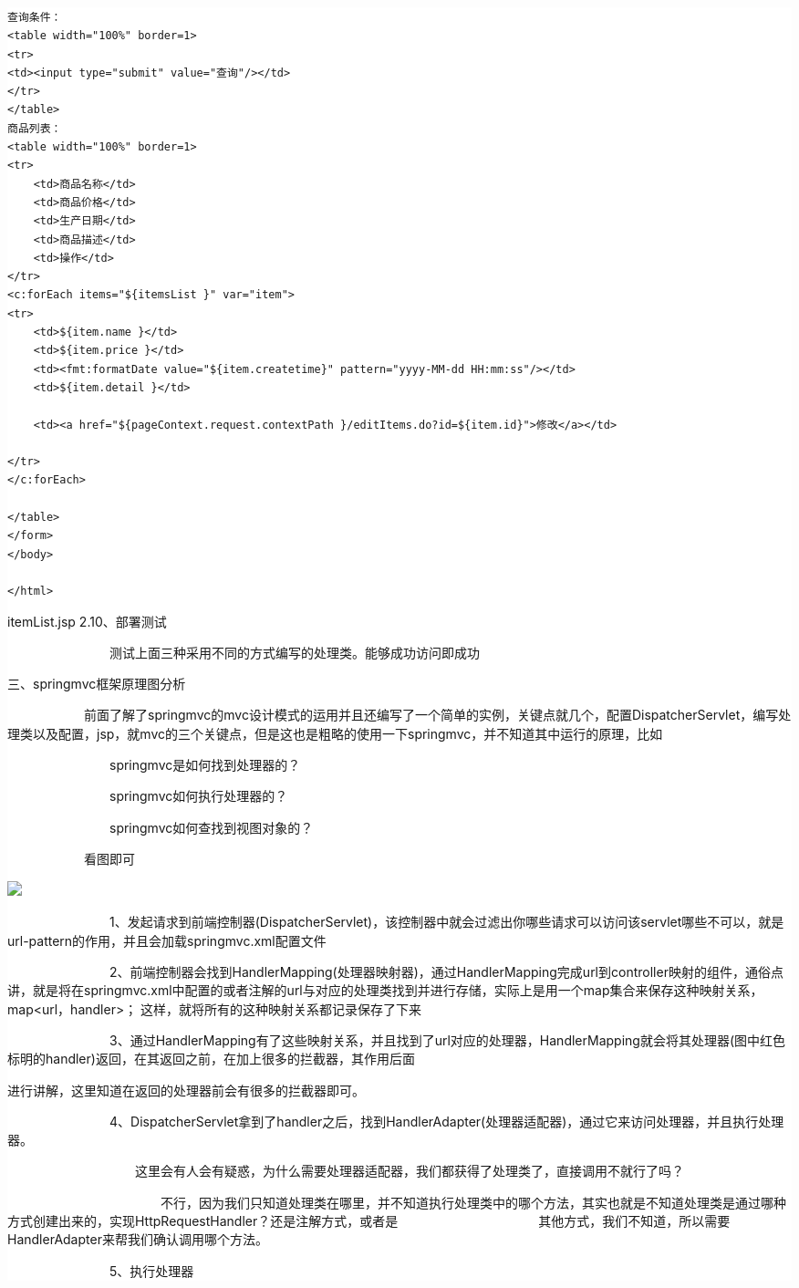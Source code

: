     查询条件：
    <table width="100%" border=1>
    <tr>
    <td><input type="submit" value="查询"/></td>
    </tr>
    </table>
    商品列表：
    <table width="100%" border=1>
    <tr>
        <td>商品名称</td>
        <td>商品价格</td>
        <td>生产日期</td>
        <td>商品描述</td>
        <td>操作</td>
    </tr>
    <c:forEach items="${itemsList }" var="item">
    <tr>
        <td>${item.name }</td>
        <td>${item.price }</td>
        <td><fmt:formatDate value="${item.createtime}" pattern="yyyy-MM-dd HH:mm:ss"/></td>
        <td>${item.detail }</td>
        
        <td><a href="${pageContext.request.contextPath }/editItems.do?id=${item.id}">修改</a></td>
    
    </tr>
    </c:forEach>
    
    </table>
    </form>
    </body>
    
    </html>

itemList.jsp
2.10、部署测试

　　　　　　　　测试上面三种采用不同的方式编写的处理类。能够成功访问即成功

三、springmvc框架原理图分析

　　　　　　前面了解了springmvc的mvc设计模式的运用并且还编写了一个简单的实例，关键点就几个，配置DispatcherServlet，编写处理类以及配置，jsp，就mvc的三个关键点，但是这也是粗略的使用一下springmvc，并不知道其中运行的原理，比如

　　　　　　　　springmvc是如何找到处理器的？

　　　　　　　　springmvc如何执行处理器的？

　　　　　　　　springmvc如何查找到视图对象的？

　　　　　　看图即可

![](bfc2658.png)

　　　　　　　　1、发起请求到前端控制器(DispatcherServlet)，该控制器中就会过滤出你哪些请求可以访问该servlet哪些不可以，就是url-pattern的作用，并且会加载springmvc.xml配置文件

　　　　　　　　2、前端控制器会找到HandlerMapping(处理器映射器)，通过HandlerMapping完成url到controller映射的组件，通俗点讲，就是将在springmvc.xml中配置的或者注解的url与对应的处理类找到并进行存储，实际上是用一个map集合来保存这种映射关系，map<url，handler>； 这样，就将所有的这种映射关系都记录保存了下来

　　　　　　　　3、通过HandlerMapping有了这些映射关系，并且找到了url对应的处理器，HandlerMapping就会将其处理器(图中红色标明的handler)返回，在其返回之前，在加上很多的拦截器，其作用后面

进行讲解，这里知道在返回的处理器前会有很多的拦截器即可。

　　　　　　　　4、DispatcherServlet拿到了handler之后，找到HandlerAdapter(处理器适配器)，通过它来访问处理器，并且执行处理器。

　　　　　　　　　　这里会有人会有疑惑，为什么需要处理器适配器，我们都获得了处理类了，直接调用不就行了吗？

　　　　　　　　　　　　不行，因为我们只知道处理类在哪里，并不知道执行处理类中的哪个方法，其实也就是不知道处理类是通过哪种方式创建出来的，实现HttpRequestHandler？还是注解方式，或者是　　　　　　　　　　　其他方式，我们不知道，所以需要HandlerAdapter来帮我们确认调用哪个方法。

　　　　　　　　5、执行处理器

